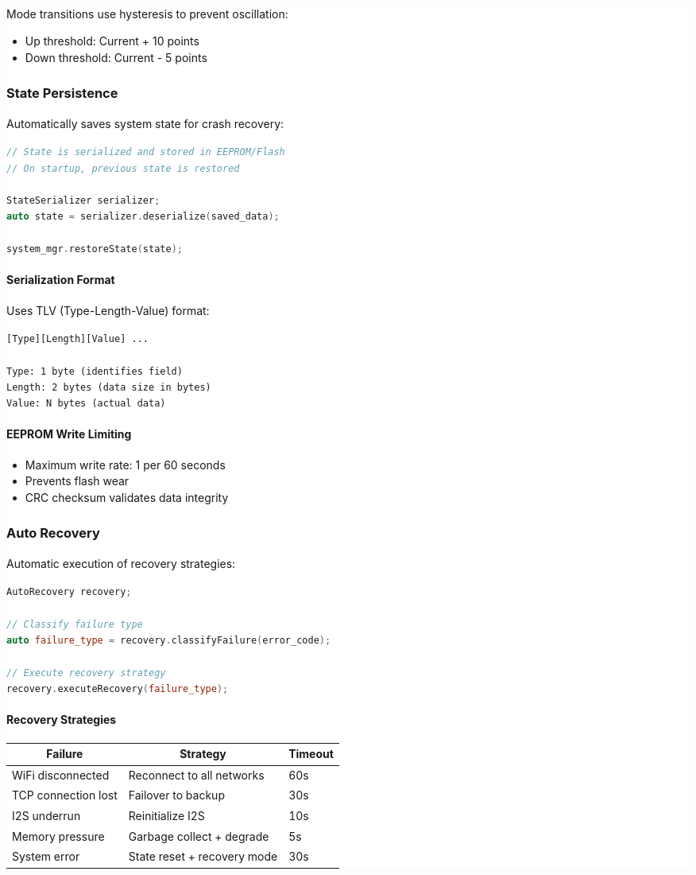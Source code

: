 Mode transitions use hysteresis to prevent oscillation:

- Up threshold: Current + 10 points
- Down threshold: Current - 5 points

### State Persistence

Automatically saves system state for crash recovery:

```cpp
// State is serialized and stored in EEPROM/Flash
// On startup, previous state is restored

StateSerializer serializer;
auto state = serializer.deserialize(saved_data);

system_mgr.restoreState(state);
```

#### Serialization Format

Uses TLV (Type-Length-Value) format:

```
[Type][Length][Value] ...

Type: 1 byte (identifies field)
Length: 2 bytes (data size in bytes)
Value: N bytes (actual data)
```

#### EEPROM Write Limiting

- Maximum write rate: 1 per 60 seconds
- Prevents flash wear
- CRC checksum validates data integrity

### Auto Recovery

Automatic execution of recovery strategies:

```cpp
AutoRecovery recovery;

// Classify failure type
auto failure_type = recovery.classifyFailure(error_code);

// Execute recovery strategy
recovery.executeRecovery(failure_type);
```

#### Recovery Strategies

| Failure | Strategy | Timeout |
|---------|----------|---------|
| WiFi disconnected | Reconnect to all networks | 60s |
| TCP connection lost | Failover to backup | 30s |
| I2S underrun | Reinitialize I2S | 10s |
| Memory pressure | Garbage collect + degrade | 5s |
| System error | State reset + recovery mode | 30s |
